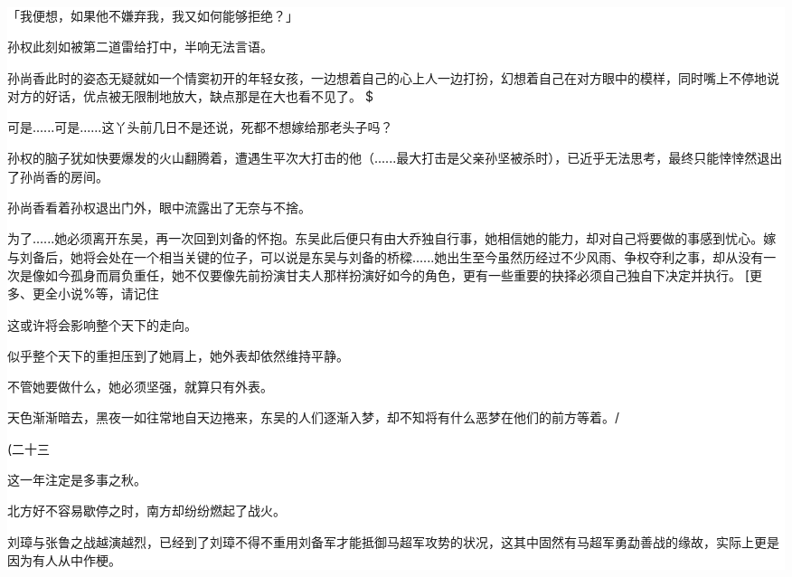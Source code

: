 

「我便想，如果他不嫌弃我，我又如何能够拒绝？」



孙权此刻如被第二道雷给打中，半响无法言语。



孙尚香此时的姿态无疑就如一个情窦初开的年轻女孩，一边想着自己的心上人一边打扮，幻想着自己在对方眼中的模样，同时嘴上不停地说对方的好话，优点被无限制地放大，缺点那是在大也看不见了。 $



可是......可是......这丫头前几日不是还说，死都不想嫁给那老头子吗？





孙权的脑子犹如快要爆发的火山翻腾着，遭遇生平次大打击的他（......最大打击是父亲孙坚被杀时），已近乎无法思考，最终只能悻悻然退出了孙尚香的房间。





孙尚香看着孙权退出门外，眼中流露出了无奈与不捨。





为了......她必须离开东吴，再一次回到刘备的怀抱。东吴此后便只有由大乔独自行事，她相信她的能力，却对自己将要做的事感到忧心。嫁与刘备后，她将会处在一个相当关键的位子，可以说是东吴与刘备的桥樑......她出生至今虽然历经过不少风雨、争权夺利之事，却从没有一次是像如今孤身而肩负重任，她不仅要像先前扮演甘夫人那样扮演好如今的角色，更有一些重要的抉择必须自己独自下决定并执行。 [更多、更全小说%等，请记住



这或许将会影响整个天下的走向。





似乎整个天下的重担压到了她肩上，她外表却依然维持平静。





不管她要做什么，她必须坚强，就算只有外表。



天色渐渐暗去，黑夜一如往常地自天边捲来，东吴的人们逐渐入梦，却不知将有什么恶梦在他们的前方等着。/







(二十三



这一年注定是多事之秋。



北方好不容易歇停之时，南方却纷纷燃起了战火。





刘璋与张鲁之战越演越烈，已经到了刘璋不得不重用刘备军才能抵御马超军攻势的状况，这其中固然有马超军勇勐善战的缘故，实际上更是因为有人从中作梗。

